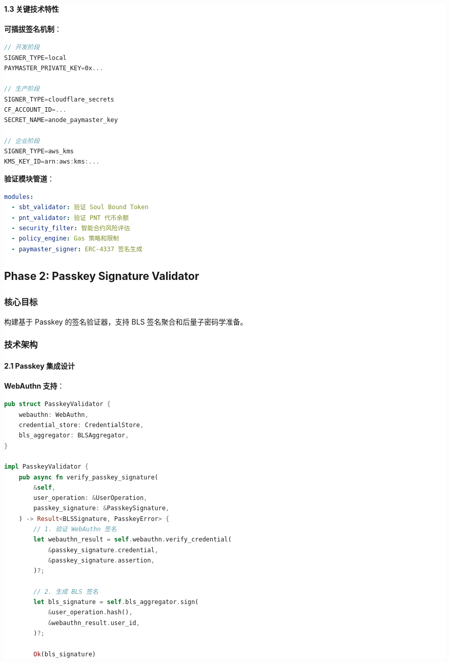 #### 1.3 关键技术特性

**可插拔签名机制**：
```rust
// 开发阶段
SIGNER_TYPE=local
PAYMASTER_PRIVATE_KEY=0x...

// 生产阶段
SIGNER_TYPE=cloudflare_secrets
CF_ACCOUNT_ID=...
SECRET_NAME=anode_paymaster_key

// 企业阶段
SIGNER_TYPE=aws_kms
KMS_KEY_ID=arn:aws:kms:...
```

**验证模块管道**：
```yaml
modules:
  - sbt_validator: 验证 Soul Bound Token
  - pnt_validator: 验证 PNT 代币余额
  - security_filter: 智能合约风险评估
  - policy_engine: Gas 策略和限制
  - paymaster_signer: ERC-4337 签名生成
```

## Phase 2: Passkey Signature Validator

### 核心目标
构建基于 Passkey 的签名验证器，支持 BLS 签名聚合和后量子密码学准备。

### 技术架构

#### 2.1 Passkey 集成设计

**WebAuthn 支持**：
```rust
pub struct PasskeyValidator {
    webauthn: WebAuthn,
    credential_store: CredentialStore,
    bls_aggregator: BLSAggregator,
}

impl PasskeyValidator {
    pub async fn verify_passkey_signature(
        &self,
        user_operation: &UserOperation,
        passkey_signature: &PasskeySignature,
    ) -> Result<BLSSignature, PasskeyError> {
        // 1. 验证 WebAuthn 签名
        let webauthn_result = self.webauthn.verify_credential(
            &passkey_signature.credential,
            &passkey_signature.assertion,
        )?;
        
        // 2. 生成 BLS 签名
        let bls_signature = self.bls_aggregator.sign(
            &user_operation.hash(),
            &webauthn_result.user_id,
        )?;
        
        Ok(bls_signature)
```
